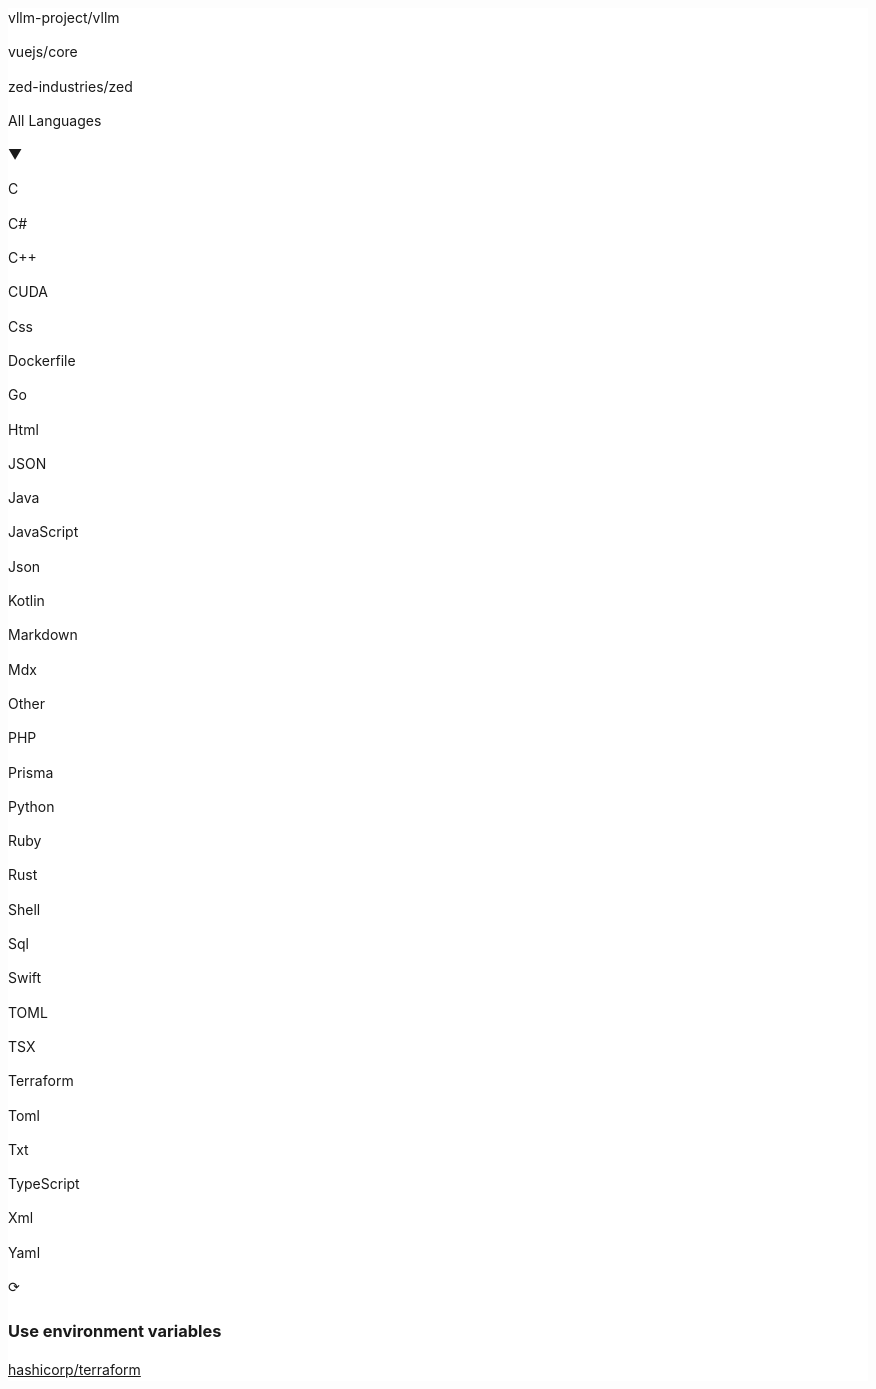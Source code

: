 
vllm-project/vllm

vuejs/core

zed-industries/zed

All Languages

▼

C

C#

C++

CUDA

Css

Dockerfile

Go

Html

JSON

Java

JavaScript

Json

Kotlin

Markdown

Mdx

Other

PHP

Prisma

Python

Ruby

Rust

Shell

Sql

Swift

TOML

TSX

Terraform

Toml

Txt

TypeScript

Xml

Yaml

⟳

### Use environment variables

[hashicorp/terraform](https://github.com/hashicorp/terraform)
